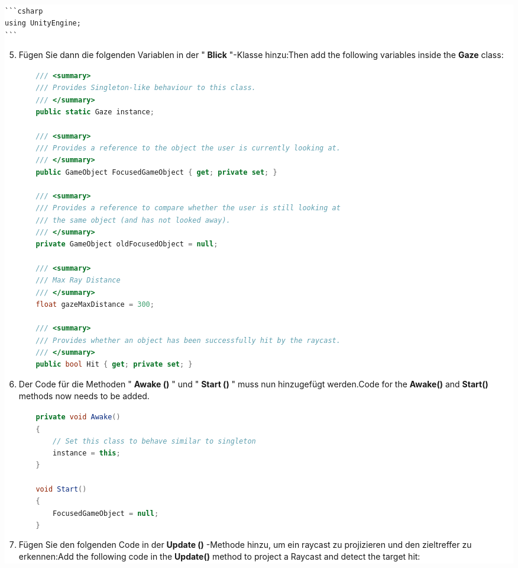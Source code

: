     ```csharp
    using UnityEngine;
    ```

5.  <span data-ttu-id="c841c-410">Fügen Sie dann die folgenden Variablen in der " **Blick** "-Klasse hinzu:</span><span class="sxs-lookup"><span data-stu-id="c841c-410">Then add the following variables inside the **Gaze** class:</span></span>

    ```csharp
        /// <summary> 
        /// Provides Singleton-like behaviour to this class. 
        /// </summary> 
        public static Gaze instance;

        /// <summary> 
        /// Provides a reference to the object the user is currently looking at. 
        /// </summary> 
        public GameObject FocusedGameObject { get; private set; }

        /// <summary> 
        /// Provides a reference to compare whether the user is still looking at 
        /// the same object (and has not looked away). 
        /// </summary> 
        private GameObject oldFocusedObject = null;

        /// <summary> 
        /// Max Ray Distance 
        /// </summary> 
        float gazeMaxDistance = 300;

        /// <summary> 
        /// Provides whether an object has been successfully hit by the raycast. 
        /// </summary> 
        public bool Hit { get; private set; }
    ```

6.  <span data-ttu-id="c841c-411">Der Code für die Methoden " **Awake ()** " und " **Start ()** " muss nun hinzugefügt werden.</span><span class="sxs-lookup"><span data-stu-id="c841c-411">Code for the **Awake()** and **Start()** methods now needs to be added.</span></span>

    ```csharp
        private void Awake()
        {
            // Set this class to behave similar to singleton 
            instance = this;
        }

        void Start()
        {
            FocusedGameObject = null;
        }
    ```

7.  <span data-ttu-id="c841c-412">Fügen Sie den folgenden Code in der **Update ()** -Methode hinzu, um ein raycast zu projizieren und den zieltreffer zu erkennen:</span><span class="sxs-lookup"><span data-stu-id="c841c-412">Add the following code in the **Update()** method to project a Raycast and detect the target hit:</span></span>
